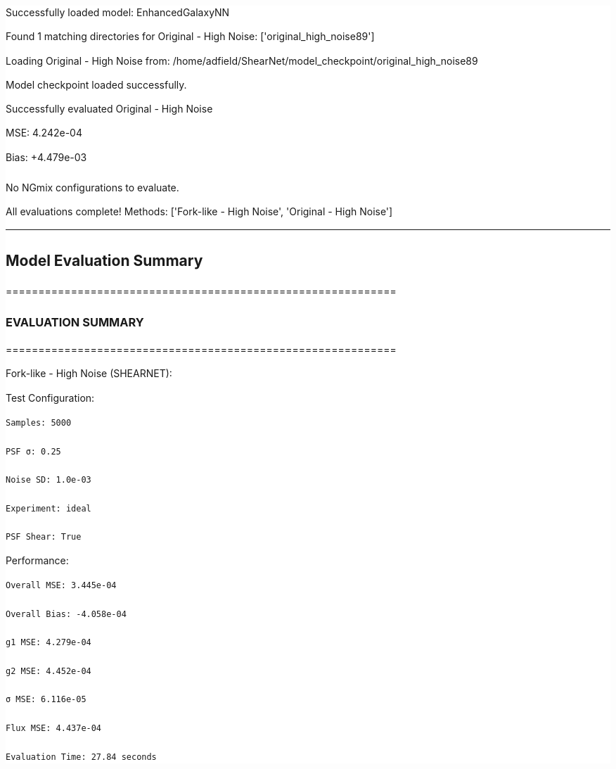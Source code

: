 Successfully loaded model: EnhancedGalaxyNN

Found 1 matching directories for Original - High Noise: ['original_high_noise89']

Loading Original - High Noise from: /home/adfield/ShearNet/model_checkpoint/original_high_noise89

Model checkpoint loaded successfully.

Successfully evaluated Original - High Noise

  MSE: 4.242e-04

  Bias: +4.479e-03


### 
No NGmix configurations to evaluate.


All evaluations complete! Methods: ['Fork-like - High Noise', 'Original - High Noise']

---


## Model Evaluation Summary

============================================================


### EVALUATION SUMMARY

============================================================


Fork-like - High Noise (SHEARNET):

  Test Configuration:

    Samples: 5000

    PSF σ: 0.25

    Noise SD: 1.0e-03

    Experiment: ideal

    PSF Shear: True

  Performance:

    Overall MSE: 3.445e-04

    Overall Bias: -4.058e-04

    g1 MSE: 4.279e-04

    g2 MSE: 4.452e-04

    σ MSE: 6.116e-05

    Flux MSE: 4.437e-04

    Evaluation Time: 27.84 seconds
